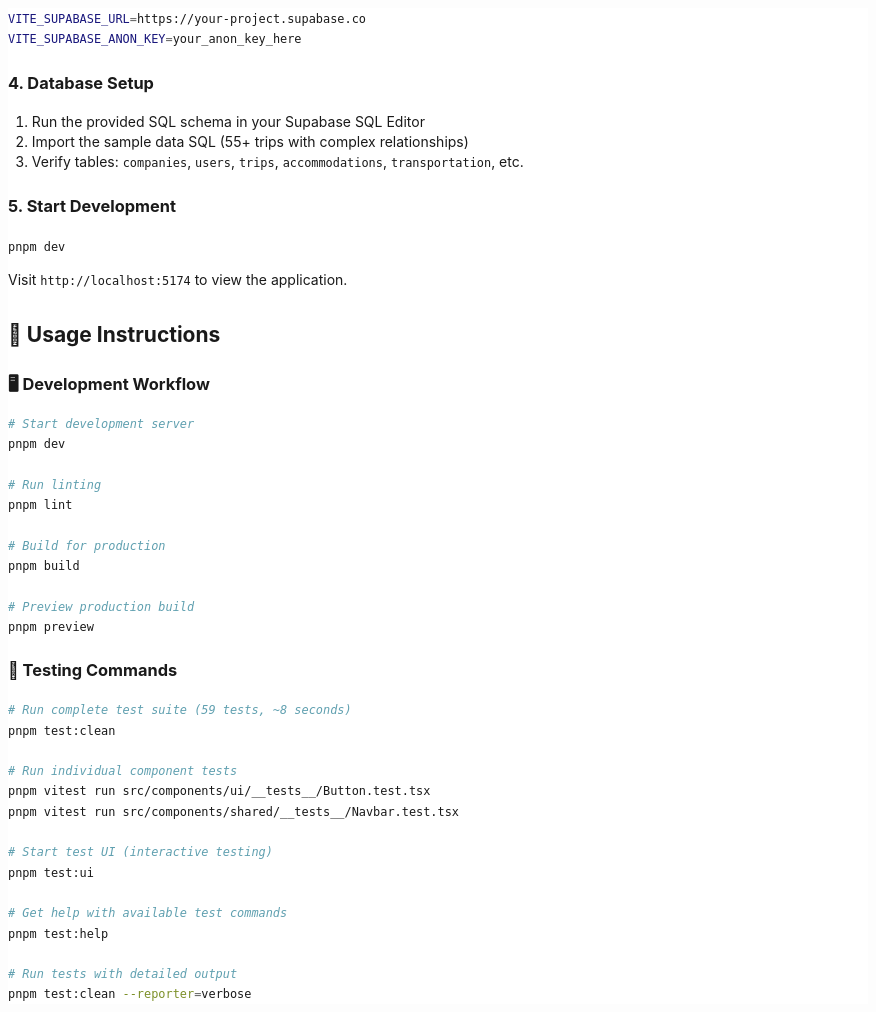 ```bash
VITE_SUPABASE_URL=https://your-project.supabase.co
VITE_SUPABASE_ANON_KEY=your_anon_key_here
```

### 4. **Database Setup**

1. Run the provided SQL schema in your Supabase SQL Editor
2. Import the sample data SQL (55+ trips with complex relationships)
3. Verify tables: `companies`, `users`, `trips`, `accommodations`, `transportation`, etc.

### 5. **Start Development**

```bash
pnpm dev
```

Visit `http://localhost:5174` to view the application.

## 📖 Usage Instructions

### **🖥️ Development Workflow**

```bash
# Start development server
pnpm dev

# Run linting
pnpm lint

# Build for production
pnpm build

# Preview production build
pnpm preview
```

### **🧪 Testing Commands**

```bash
# Run complete test suite (59 tests, ~8 seconds)
pnpm test:clean

# Run individual component tests
pnpm vitest run src/components/ui/__tests__/Button.test.tsx
pnpm vitest run src/components/shared/__tests__/Navbar.test.tsx

# Start test UI (interactive testing)
pnpm test:ui

# Get help with available test commands
pnpm test:help

# Run tests with detailed output
pnpm test:clean --reporter=verbose
```

